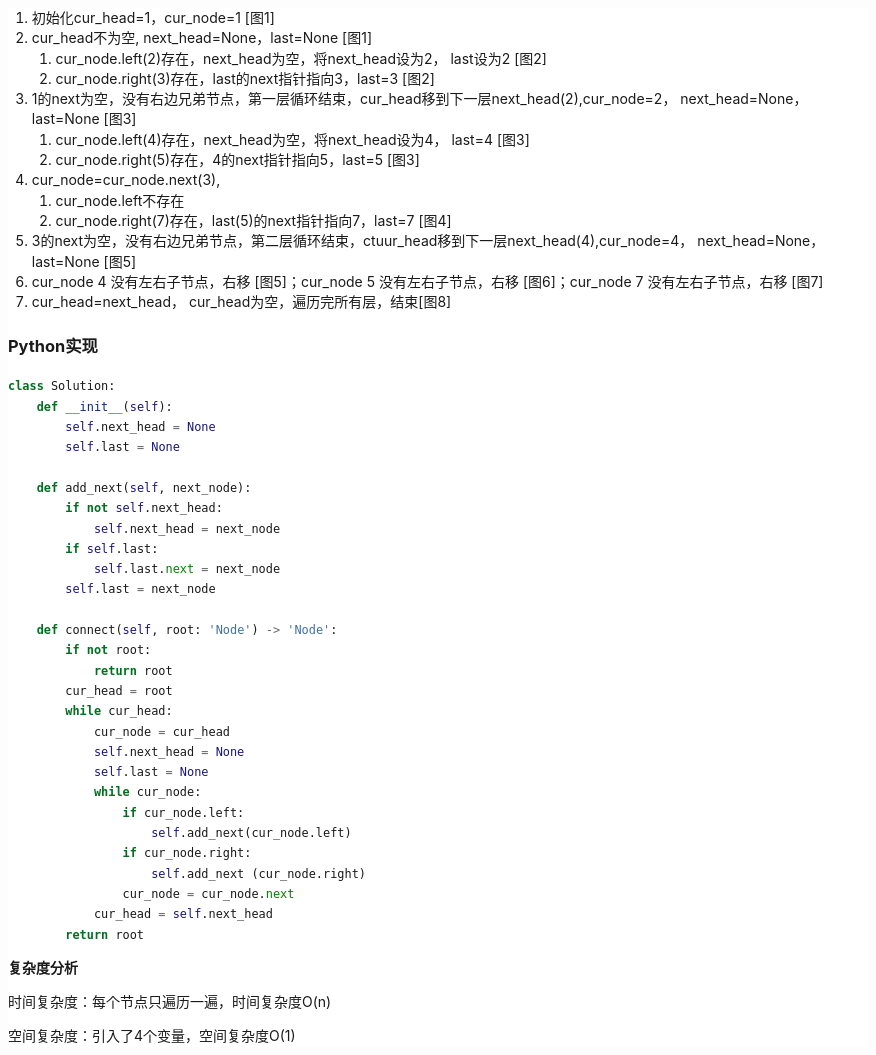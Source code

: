 1. 初始化cur_head=1，cur_node=1  [图1]
2. cur_head不为空, next_head=None，last=None  [图1]
   1. cur_node.left(2)存在，next_head为空，将next_head设为2， last设为2 [图2]
   2. cur_node.right(3)存在，last的next指针指向3，last=3  [图2]
3. 1的next为空，没有右边兄弟节点，第一层循环结束，cur_head移到下一层next_head(2),cur_node=2， next_head=None，last=None  [图3]
   1. cur_node.left(4)存在，next_head为空，将next_head设为4， last=4 [图3]
   2. cur_node.right(5)存在，4的next指针指向5，last=5  [图3]
4. cur_node=cur_node.next(3), 
   1. cur_node.left不存在
   2. cur_node.right(7)存在，last(5)的next指针指向7，last=7 [图4]
5. 3的next为空，没有右边兄弟节点，第二层循环结束，ctuur_head移到下一层next_head(4),cur_node=4， next_head=None，last=None  [图5]
6. cur_node 4 没有左右子节点，右移 [图5]；cur_node 5 没有左右子节点，右移 [图6]；cur_node 7 没有左右子节点，右移 [图7]
7. cur_head=next_head， cur_head为空，遍历完所有层，结束[图8]

### Python实现

```python
class Solution:
    def __init__(self):
        self.next_head = None
        self.last = None

    def add_next(self, next_node):
        if not self.next_head:
            self.next_head = next_node
        if self.last:
            self.last.next = next_node
        self.last = next_node

    def connect(self, root: 'Node') -> 'Node':
        if not root:
            return root
        cur_head = root
        while cur_head:
            cur_node = cur_head
            self.next_head = None
            self.last = None
            while cur_node:
                if cur_node.left:
                    self.add_next(cur_node.left)
                if cur_node.right:
                    self.add_next (cur_node.right)
                cur_node = cur_node.next
            cur_head = self.next_head
        return root
```

**复杂度分析**

时间复杂度：每个节点只遍历一遍，时间复杂度O(n)

空间复杂度：引入了4个变量，空间复杂度O(1)
